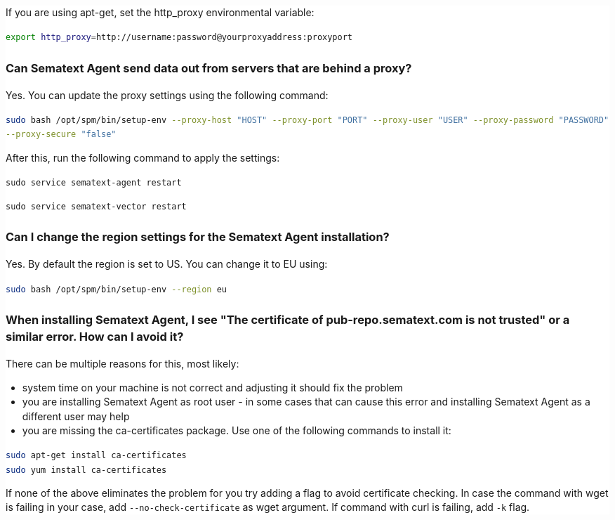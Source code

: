 If you are using apt-get, set the http_proxy environmental variable:

``` bash
export http_proxy=http://username:password@yourproxyaddress:proxyport
```

### Can Sematext Agent send data out from servers that are behind a proxy?

Yes. You can update the proxy settings using the following command:

```bash
sudo bash /opt/spm/bin/setup-env --proxy-host "HOST" --proxy-port "PORT" --proxy-user "USER" --proxy-password "PASSWORD" --proxy-secure "false"
```

After this, run the following command to apply the settings:

```
sudo service sematext-agent restart 
```
```
sudo service sematext-vector restart
```

### Can I change the region settings for the Sematext Agent installation?

Yes. By default the region is set to US. You can change it to EU using:

```bash
sudo bash /opt/spm/bin/setup-env --region eu
```

### When installing Sematext Agent, I see "The certificate of pub-repo.sematext.com is not trusted" or a similar error. How can I avoid it?

There can be multiple reasons for this, most likely:

  - system time on your machine is not correct and adjusting it should
    fix the problem
  - you are installing Sematext Agent as root user - in some cases that can
    cause this error and installing Sematext Agent as a different user may
    help
  - you are missing the ca-certificates package.  Use one of the
    following commands to install it:

``` bash
sudo apt-get install ca-certificates
sudo yum install ca-certificates
```

If none of the above eliminates the problem for you try adding a flag to
avoid certificate checking. In case the command with wget is failing in
your case, add `--no-check-certificate` as wget argument. If command
with curl is failing, add `-k` flag.
